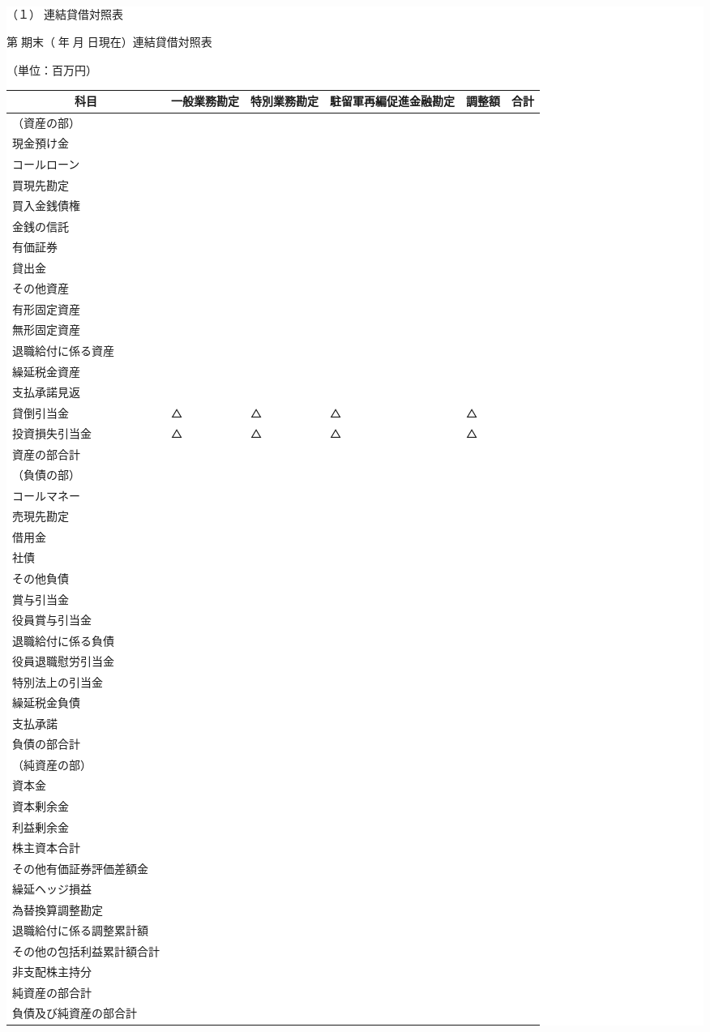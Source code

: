 （１） 連結貸借対照表

第 期末（ 年 月 日現在）連結貸借対照表

（単位：百万円）

科目 | 一般業務勘定 | 特別業務勘定 | 駐留軍再編促進金融勘定 | 調整額 | 合計  
---|---|---|---|---|---  
（資産の部） |  |  |  |  |   
現金預け金 |  |  |  |  |   
コールローン |  |  |  |  |   
買現先勘定 |  |  |  |  |   
買入金銭債権 |  |  |  |  |   
金銭の信託 |  |  |  |  |   
有価証券 |  |  |  |  |   
貸出金 |  |  |  |  |   
その他資産 |  |  |  |  |   
有形固定資産 |  |  |  |  |   
無形固定資産 |  |  |  |  |   
退職給付に係る資産 |  |  |  |  |   
繰延税金資産 |  |  |  |  |   
支払承諾見返 |  |  |  |  |   
貸倒引当金 | △ | △ | △ | △ |   
投資損失引当金 | △ | △ | △ | △ |   
資産の部合計 |  |  |  |  |   
（負債の部） |  |  |  |  |   
コールマネー |  |  |  |  |   
売現先勘定 |  |  |  |  |   
借用金 |  |  |  |  |   
社債 |  |  |  |  |   
その他負債 |  |  |  |  |   
賞与引当金 |  |  |  |  |   
役員賞与引当金 |  |  |  |  |   
退職給付に係る負債 |  |  |  |  |   
役員退職慰労引当金 |  |  |  |  |   
特別法上の引当金 |  |  |  |  |   
繰延税金負債 |  |  |  |  |   
支払承諾 |  |  |  |  |   
負債の部合計 |  |  |  |  |   
（純資産の部） |  |  |  |  |   
資本金 |  |  |  |  |   
資本剰余金 |  |  |  |  |   
利益剰余金 |  |  |  |  |   
株主資本合計 |  |  |  |  |   
その他有価証券評価差額金 |  |  |  |  |   
繰延ヘッジ損益 |  |  |  |  |   
為替換算調整勘定 |  |  |  |  |   
退職給付に係る調整累計額 |  |  |  |  |   
その他の包括利益累計額合計 |  |  |  |  |   
非支配株主持分 |  |  |  |  |   
純資産の部合計 |  |  |  |  |   
負債及び純資産の部合計 |  |  |  |  |   
  